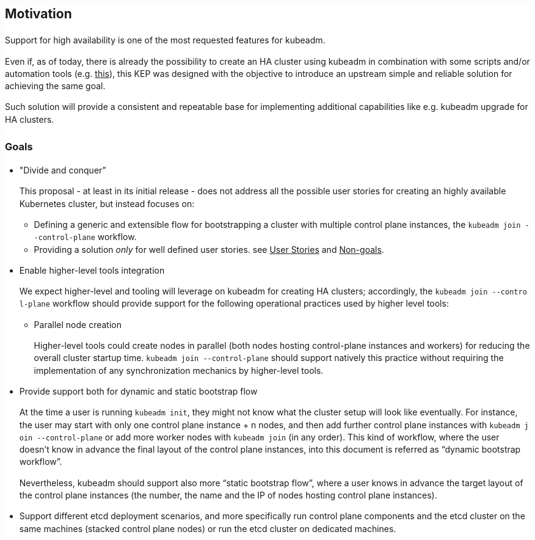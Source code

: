 
## Motivation

Support for high availability is one of the most requested features for kubeadm.

Even if, as of today, there is already the possibility to create an HA cluster
using kubeadm in combination with some scripts and/or automation tools (e.g.
[this](https://kubernetes.io/docs/setup/independent/high-availability/)), this KEP was
designed with the objective to introduce an upstream simple and reliable solution for
achieving the same goal.

Such solution will provide a consistent and repeatable base for implementing additional
capabilities like e.g. kubeadm upgrade for HA clusters.

### Goals

- "Divide and conquer”

  This proposal - at least in its initial release - does not address all the possible
  user stories for creating an highly available Kubernetes cluster, but instead
  focuses on:

  - Defining a generic and extensible flow for bootstrapping a cluster with multiple control plane instances,
    the `kubeadm join --control-plane` workflow.
  - Providing a solution *only* for well defined user stories. see
    [User Stories](#user-stories) and [Non-goals](#non-goals).

- Enable higher-level tools integration

  We expect higher-level and tooling will leverage on kubeadm for creating HA clusters;
  accordingly, the `kubeadm join --control-plane` workflow should provide support for
  the following operational practices used by higher level tools:

  - Parallel node creation

    Higher-level tools could create nodes in parallel (both nodes hosting control-plane instances and workers)
    for reducing the overall cluster startup time.
    `kubeadm join --control-plane` should support natively this practice without requiring
    the implementation of any synchronization mechanics by higher-level tools.

- Provide support both for dynamic and static bootstrap flow

  At the time a user is running `kubeadm init`, they might not know what
  the cluster setup will look like eventually. For instance, the user may start with
  only one control plane instance + n nodes, and then add further control plane instances with
  `kubeadm join --control-plane` or add more worker nodes with `kubeadm join` (in any order).
  This kind of workflow, where the user doesn’t know in advance the final layout of the control plane
  instances, into this document is referred as “dynamic bootstrap workflow”.

  Nevertheless, kubeadm should support also more “static bootstrap flow”, where a user knows
  in advance the target layout of the control plane instances (the number, the name and the IP
  of nodes hosting control plane instances).

- Support different etcd deployment scenarios, and more specifically run control plane components
  and the etcd cluster on the same machines (stacked control plane nodes) or run the etcd
  cluster on dedicated machines.
